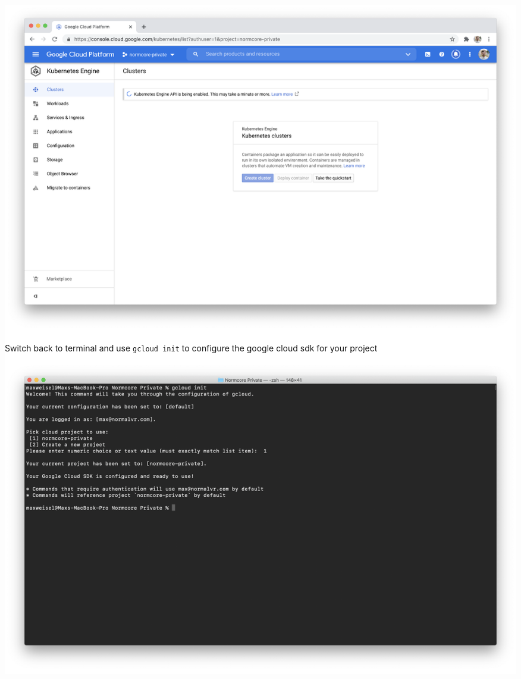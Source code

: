 ![](./setup/enable-gke.png)

Switch back to terminal and use `gcloud init` to configure the google cloud sdk for your project

![](./setup/gcloud-init.png)
